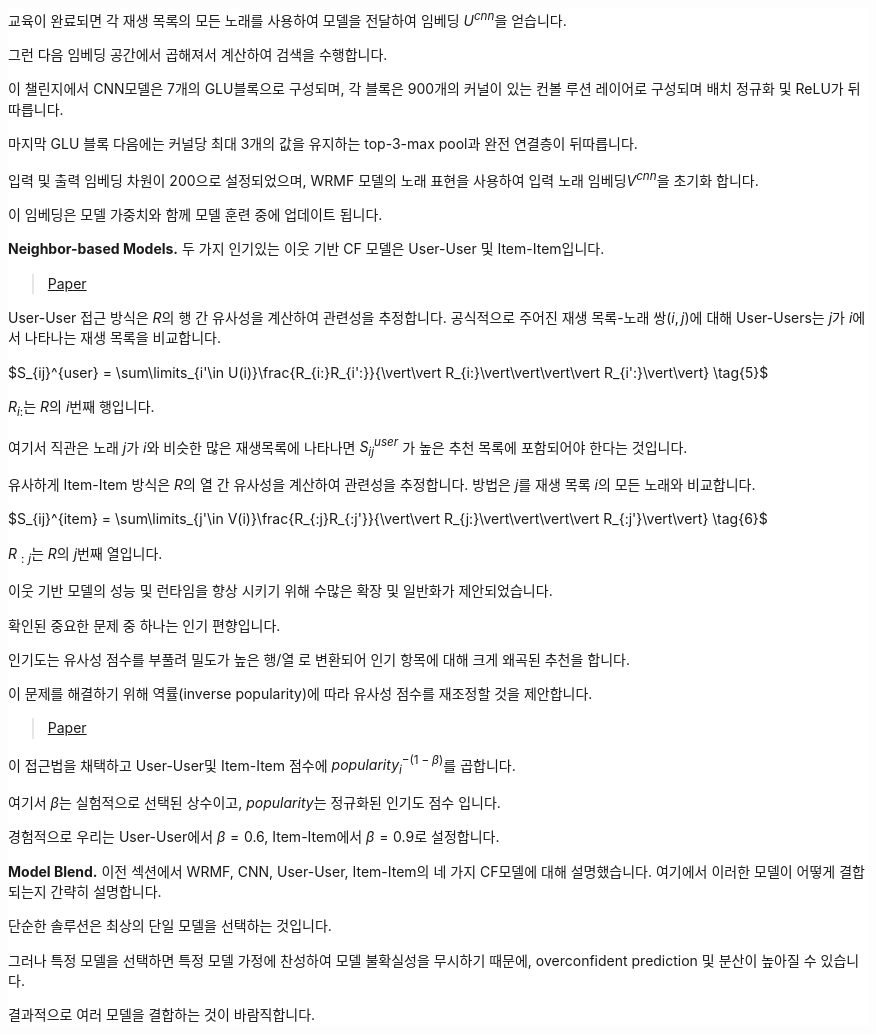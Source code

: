 
교육이 완료되면 각 재생 목록의 모든 노래를 사용하여 모델을 전달하여 임베딩 $U^{cnn}$을 얻습니다.

그런 다음 임베딩 공간에서 곱해져서 계산하여 검색을 수행합니다.

이 챌린지에서 CNN모델은 7개의 GLU블록으로 구성되며, 각 블록은 900개의 커널이 있는 컨볼 루션 레이어로 구성되며 배치 정규화 및 ReLU가 뒤따릅니다.

마지막 GLU 블록 다음에는 커널당 최대 3개의 값을 유지하는 top-3-max pool과 완전 연결층이 뒤따릅니다.

입력 및 출력 임베딩 차원이 200으로 설정되었으며, WRMF 모델의 노래 표현을 사용하여 입력 노래 임베딩$V^{cnn}$을 초기화 합니다.

이 임베딩은 모델 가중치와 함께 모델 훈련 중에 업데이트 됩니다.



**Neighbor-based Models.** 두 가지 인기있는 이웃 기반 CF 모델은 User-User 및 Item-Item입니다.

> [Paper](https://www.researchgate.net/profile/George_Karypis/publication/200121014_Item-based_collaborative_filtering_recommendation_algorithmus/links/54c6e9490cf289f0cecc97fa/Item-based-collaborative-filtering-recommendation-algorithmus.pdf) 

User-User 접근 방식은 $R$의 행 간 유사성을 계산하여 관련성을 추정합니다. 공식적으로 주어진 재생 목록-노래 쌍$(i,j$)에 대해 User-Users는 $j$가 $i$에서 나타나는 재생 목록을 비교합니다.

$S_{ij}^{user} = \sum\limits_{i'\in U(i)}\frac{R_{i:}R_{i':}}{\vert\vert R_{i:}\vert\vert\vert\vert R_{i':}\vert\vert} \tag{5}$

$R_{i:}$는 $R$의 $i$번째 행입니다.

여기서 직관은 노래 $j$가 $i$와 비슷한 많은 재생목록에 나타나면 $S_{ij}^{user}$ 가 높은 추천 목록에 포함되어야 한다는 것입니다.

유사하게 Item-Item 방식은 $R$의 열 간 유사성을 계산하여 관련성을 추정합니다. 방법은 $j$를 재생 목록 $i$의 모든 노래와 비교합니다.

$S_{ij}^{item} = \sum\limits_{j'\in V(i)}\frac{R_{:j}R_{:j'}}{\vert\vert R_{j:}\vert\vert\vert\vert R_{:j'}\vert\vert} \tag{6}$

$R_{:j}$는 $R$의 $j$번째 열입니다.

이웃 기반 모델의 성능 및 런타임을 향상 시키기 위해 수많은 확장 및 일반화가 제안되었습니다.

확인된 중요한 문제 중 하나는 인기 편향입니다.

인기도는 유사성 점수를 부풀려 밀도가 높은 행/열 로 변환되어 인기 항목에 대해 크게 왜곡된 추천을 합니다.

이 문제를 해결하기 위해 역률(inverse popularity)에 따라 유사성 점수를 재조정할 것을 제안합니다. 

> [Paper](https://www.kdd.org/exploration_files/Vol19-Issue1.pdf)

이 접근법을 채택하고 User-User및 Item-Item 점수에 $popularity_i^{-(1-\beta)}$를 곱합니다.

여기서 $\beta$는 실험적으로 선택된 상수이고, $popularity$는 정규화된 인기도 점수 입니다.

경험적으로 우리는 User-User에서 $\beta = 0.6$, Item-Item에서 $\beta = 0.9$로 설정합니다.



**Model Blend.** 이전 섹션에서 WRMF, CNN, User-User, Item-Item의 네 가지 CF모델에 대해 설명했습니다. 여기에서 이러한 모델이 어떻게 결합되는지 간략히 설명합니다.

단순한 솔루션은 최상의 단일 모델을 선택하는 것입니다.

그러나 특정 모델을 선택하면 특정 모델 가정에 찬성하여 모델 불확실성을 무시하기 때문에, overconfident prediction 및 분산이 높아질 수 있습니다.

결과적으로 여러 모델을 결합하는 것이 바람직합니다.
